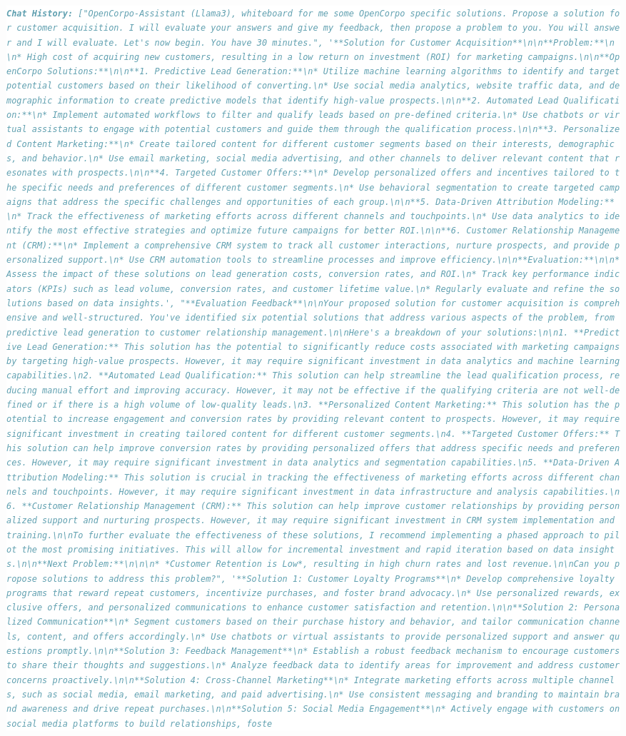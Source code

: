  ```md
 Chat History: ["OpenCorpo-Assistant (Llama3), whiteboard for me some OpenCorpo specific solutions. Propose a solution for customer acquisition. I will evaluate your answers and give my feedback, then propose a problem to you. You will answer and I will evaluate. Let's now begin. You have 30 minutes.", '**Solution for Customer Acquisition**\n\n**Problem:**\n\n* High cost of acquiring new customers, resulting in a low return on investment (ROI) for marketing campaigns.\n\n**OpenCorpo Solutions:**\n\n**1. Predictive Lead Generation:**\n* Utilize machine learning algorithms to identify and target potential customers based on their likelihood of converting.\n* Use social media analytics, website traffic data, and demographic information to create predictive models that identify high-value prospects.\n\n**2. Automated Lead Qualification:**\n* Implement automated workflows to filter and qualify leads based on pre-defined criteria.\n* Use chatbots or virtual assistants to engage with potential customers and guide them through the qualification process.\n\n**3. Personalized Content Marketing:**\n* Create tailored content for different customer segments based on their interests, demographics, and behavior.\n* Use email marketing, social media advertising, and other channels to deliver relevant content that resonates with prospects.\n\n**4. Targeted Customer Offers:**\n* Develop personalized offers and incentives tailored to the specific needs and preferences of different customer segments.\n* Use behavioral segmentation to create targeted campaigns that address the specific challenges and opportunities of each group.\n\n**5. Data-Driven Attribution Modeling:**\n* Track the effectiveness of marketing efforts across different channels and touchpoints.\n* Use data analytics to identify the most effective strategies and optimize future campaigns for better ROI.\n\n**6. Customer Relationship Management (CRM):**\n* Implement a comprehensive CRM system to track all customer interactions, nurture prospects, and provide personalized support.\n* Use CRM automation tools to streamline processes and improve efficiency.\n\n**Evaluation:**\n\n* Assess the impact of these solutions on lead generation costs, conversion rates, and ROI.\n* Track key performance indicators (KPIs) such as lead volume, conversion rates, and customer lifetime value.\n* Regularly evaluate and refine the solutions based on data insights.', "**Evaluation Feedback**\n\nYour proposed solution for customer acquisition is comprehensive and well-structured. You've identified six potential solutions that address various aspects of the problem, from predictive lead generation to customer relationship management.\n\nHere's a breakdown of your solutions:\n\n1. **Predictive Lead Generation:** This solution has the potential to significantly reduce costs associated with marketing campaigns by targeting high-value prospects. However, it may require significant investment in data analytics and machine learning capabilities.\n2. **Automated Lead Qualification:** This solution can help streamline the lead qualification process, reducing manual effort and improving accuracy. However, it may not be effective if the qualifying criteria are not well-defined or if there is a high volume of low-quality leads.\n3. **Personalized Content Marketing:** This solution has the potential to increase engagement and conversion rates by providing relevant content to prospects. However, it may require significant investment in creating tailored content for different customer segments.\n4. **Targeted Customer Offers:** This solution can help improve conversion rates by providing personalized offers that address specific needs and preferences. However, it may require significant investment in data analytics and segmentation capabilities.\n5. **Data-Driven Attribution Modeling:** This solution is crucial in tracking the effectiveness of marketing efforts across different channels and touchpoints. However, it may require significant investment in data infrastructure and analysis capabilities.\n6. **Customer Relationship Management (CRM):** This solution can help improve customer relationships by providing personalized support and nurturing prospects. However, it may require significant investment in CRM system implementation and training.\n\nTo further evaluate the effectiveness of these solutions, I recommend implementing a phased approach to pilot the most promising initiatives. This will allow for incremental investment and rapid iteration based on data insights.\n\n**Next Problem:**\n\n\n* *Customer Retention is Low*, resulting in high churn rates and lost revenue.\n\nCan you propose solutions to address this problem?", '**Solution 1: Customer Loyalty Programs**\n* Develop comprehensive loyalty programs that reward repeat customers, incentivize purchases, and foster brand advocacy.\n* Use personalized rewards, exclusive offers, and personalized communications to enhance customer satisfaction and retention.\n\n**Solution 2: Personalized Communication**\n* Segment customers based on their purchase history and behavior, and tailor communication channels, content, and offers accordingly.\n* Use chatbots or virtual assistants to provide personalized support and answer questions promptly.\n\n**Solution 3: Feedback Management**\n* Establish a robust feedback mechanism to encourage customers to share their thoughts and suggestions.\n* Analyze feedback data to identify areas for improvement and address customer concerns proactively.\n\n**Solution 4: Cross-Channel Marketing**\n* Integrate marketing efforts across multiple channels, such as social media, email marketing, and paid advertising.\n* Use consistent messaging and branding to maintain brand awareness and drive repeat purchases.\n\n**Solution 5: Social Media Engagement**\n* Actively engage with customers on social media platforms to build relationships, foste
 ```